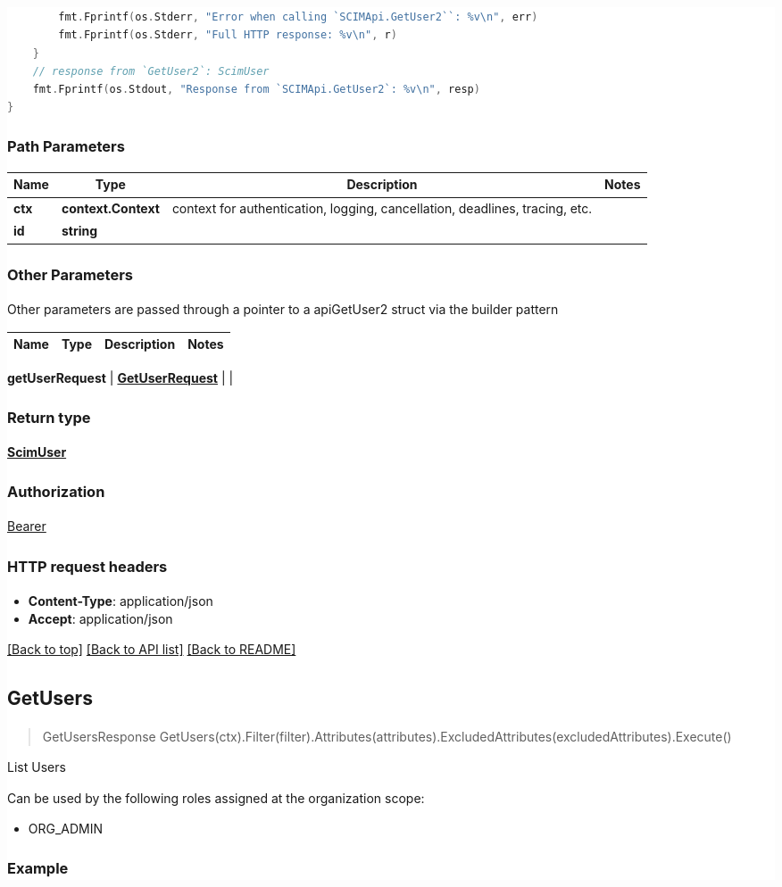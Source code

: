```go
        fmt.Fprintf(os.Stderr, "Error when calling `SCIMApi.GetUser2``: %v\n", err)
        fmt.Fprintf(os.Stderr, "Full HTTP response: %v\n", r)
    }
    // response from `GetUser2`: ScimUser
    fmt.Fprintf(os.Stdout, "Response from `SCIMApi.GetUser2`: %v\n", resp)
}
```

### Path Parameters


Name | Type | Description  | Notes
------------- | ------------- | ------------- | -------------
**ctx** | **context.Context** | context for authentication, logging, cancellation, deadlines, tracing, etc.
**id** | **string** |  | 

### Other Parameters

Other parameters are passed through a pointer to a apiGetUser2 struct via the builder pattern


Name | Type | Description  | Notes
------------- | ------------- | ------------- | -------------

 **getUserRequest** | [**GetUserRequest**](GetUserRequest.md) |  | 

### Return type

[**ScimUser**](ScimUser.md)

### Authorization

[Bearer](../README.md#Bearer)

### HTTP request headers

- **Content-Type**: application/json
- **Accept**: application/json

[[Back to top]](#) [[Back to API list]](../README.md#documentation-for-api-endpoints)
[[Back to README]](../README.md)


## GetUsers

> GetUsersResponse GetUsers(ctx).Filter(filter).Attributes(attributes).ExcludedAttributes(excludedAttributes).Execute()

List Users

Can be used by the following roles assigned at the organization scope:
- ORG_ADMIN


### Example
